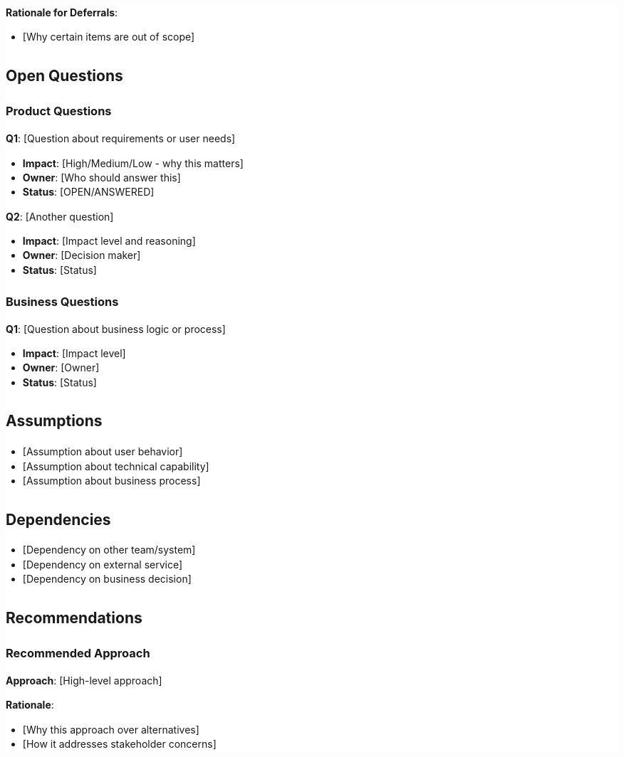 **Rationale for Deferrals**:

- [Why certain items are out of scope]

## Open Questions



### Product Questions

**Q1**: [Question about requirements or user needs]

- **Impact**: [High/Medium/Low - why this matters]
- **Owner**: [Who should answer this]
- **Status**: [OPEN/ANSWERED]

**Q2**: [Another question]

- **Impact**: [Impact level and reasoning]
- **Owner**: [Decision maker]
- **Status**: [Status]

### Business Questions

**Q1**: [Question about business logic or process]

- **Impact**: [Impact level]
- **Owner**: [Owner]
- **Status**: [Status]

## Assumptions



- [Assumption about user behavior]
- [Assumption about technical capability]
- [Assumption about business process]

## Dependencies



- [Dependency on other team/system]
- [Dependency on external service]
- [Dependency on business decision]

## Recommendations

### Recommended Approach



**Approach**: [High-level approach]

**Rationale**:

- [Why this approach over alternatives]
- [How it addresses stakeholder concerns]
